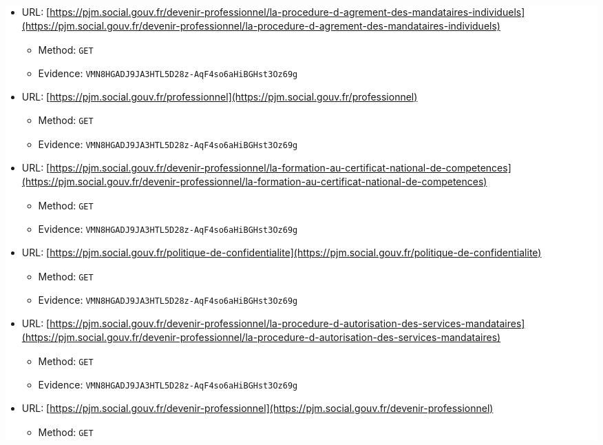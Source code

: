   
  
  
* URL: [https://pjm.social.gouv.fr/devenir-professionnel/la-procedure-d-agrement-des-mandataires-individuels](https://pjm.social.gouv.fr/devenir-professionnel/la-procedure-d-agrement-des-mandataires-individuels)
  
  
  * Method: `GET`
  
  
  * Evidence: `VMN8HGADJ9JA3HTL5D28z-AqF4so6aHiBGHst3Oz69g`
  
  
  
  
* URL: [https://pjm.social.gouv.fr/professionnel](https://pjm.social.gouv.fr/professionnel)
  
  
  * Method: `GET`
  
  
  * Evidence: `VMN8HGADJ9JA3HTL5D28z-AqF4so6aHiBGHst3Oz69g`
  
  
  
  
* URL: [https://pjm.social.gouv.fr/devenir-professionnel/la-formation-au-certificat-national-de-competences](https://pjm.social.gouv.fr/devenir-professionnel/la-formation-au-certificat-national-de-competences)
  
  
  * Method: `GET`
  
  
  * Evidence: `VMN8HGADJ9JA3HTL5D28z-AqF4so6aHiBGHst3Oz69g`
  
  
  
  
* URL: [https://pjm.social.gouv.fr/politique-de-confidentialite](https://pjm.social.gouv.fr/politique-de-confidentialite)
  
  
  * Method: `GET`
  
  
  * Evidence: `VMN8HGADJ9JA3HTL5D28z-AqF4so6aHiBGHst3Oz69g`
  
  
  
  
* URL: [https://pjm.social.gouv.fr/devenir-professionnel/la-procedure-d-autorisation-des-services-mandataires](https://pjm.social.gouv.fr/devenir-professionnel/la-procedure-d-autorisation-des-services-mandataires)
  
  
  * Method: `GET`
  
  
  * Evidence: `VMN8HGADJ9JA3HTL5D28z-AqF4so6aHiBGHst3Oz69g`
  
  
  
  
* URL: [https://pjm.social.gouv.fr/devenir-professionnel](https://pjm.social.gouv.fr/devenir-professionnel)
  
  
  * Method: `GET`
  
  